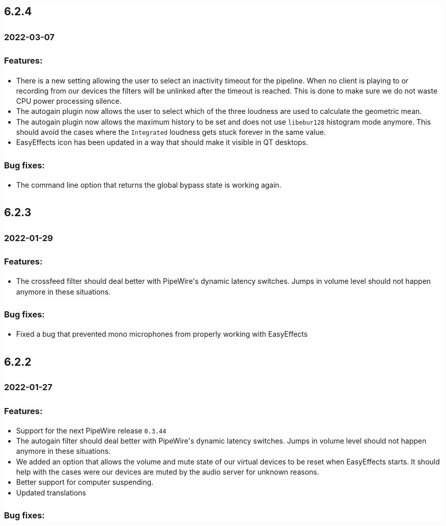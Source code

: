  
## 6.2.4
### 2022-03-07


### Features:
- There is a new setting allowing the user to select an inactivity timeout for the pipeline. When no client is playing to or recording from our devices the filters will be unlinked after the timeout is reached. This is done to make sure we do not waste CPU power processing silence.
- The autogain plugin now allows the user to select which of the three loudness are used to calculate the geometric mean.
- The autogain plugin now allows the maximum history to be set and does not use `libebur128` histogram mode anymore. This should avoid the cases where the `Integrated` loudness gets stuck forever in the same value.
- EasyEffects icon has been updated in a way that should make it visible in QT desktops.
### Bug fixes:
- The command line option that returns the global bypass state is working again.

 
## 6.2.3
### 2022-01-29


### Features:
- The crossfeed filter should deal better with PipeWire's dynamic latency switches. Jumps in volume level should not happen anymore in these situations.

### Bug fixes:

- Fixed a bug that prevented mono microphones from properly working with EasyEffects

 
## 6.2.2
### 2022-01-27


### Features:
- Support for the next PipeWire release `0.3.44`
- The autogain filter should deal better with PipeWire's dynamic latency switches. Jumps in volume level should not happen anymore in these situations.
- We added an option that allows the volume and mute state of our virtual devices to be reset when EasyEffects starts. It should help with the cases were our devices are muted by the audio server for unknown reasons.
- Better support for computer suspending.
- Updated translations

### Bug fixes:
